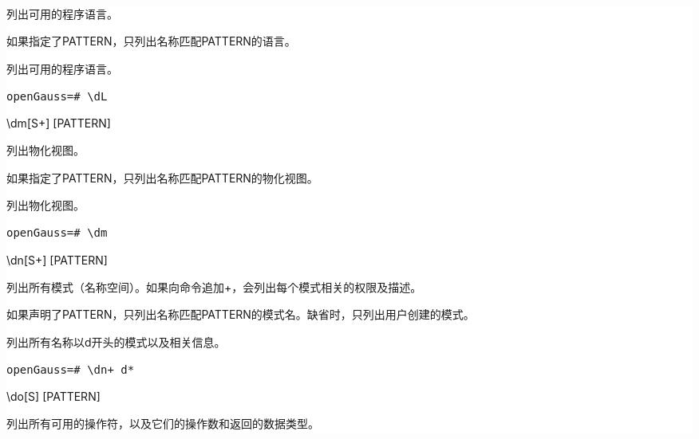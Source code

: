 <td class="cellrowborder" valign="top" width="37%" headers="mcps1.2.5.1.2 "><p id="zh-cn_topic_0059778645_zh-cn_topic_0058968158_p452647"><a name="zh-cn_topic_0059778645_zh-cn_topic_0058968158_p452647"></a><a name="zh-cn_topic_0059778645_zh-cn_topic_0058968158_p452647"></a>列出可用的程序语言。</p>
</td>
<td class="cellrowborder" valign="top" width="25%" headers="mcps1.2.5.1.3 "><p id="zh-cn_topic_0059778645_a88540567ac694184bc9ea78c56427f98"><a name="zh-cn_topic_0059778645_a88540567ac694184bc9ea78c56427f98"></a><a name="zh-cn_topic_0059778645_a88540567ac694184bc9ea78c56427f98"></a>如果指定了PATTERN，只列出名称匹配PATTERN的语言。</p>
</td>
<td class="cellrowborder" valign="top" width="25%" headers="mcps1.2.5.1.4 "><p id="p1457723514101"><a name="p1457723514101"></a><a name="p1457723514101"></a>列出可用的程序语言。</p>
<a name="screen9767751132710"></a><a name="screen9767751132710"></a><pre class="screen" codetype="Sql" id="screen9767751132710">openGauss=# \dL</pre>
</td>
</tr>
<tr id="row2059818401227"><td class="cellrowborder" valign="top" width="13%" headers="mcps1.2.5.1.1 "><p id="p45994409215"><a name="p45994409215"></a><a name="p45994409215"></a>\dm[S+]   [PATTERN]</p>
</td>
<td class="cellrowborder" valign="top" width="37%" headers="mcps1.2.5.1.2 "><p id="p205995401029"><a name="p205995401029"></a><a name="p205995401029"></a>列出物化视图。</p>
</td>
<td class="cellrowborder" valign="top" width="25%" headers="mcps1.2.5.1.3 "><p id="p1959994015220"><a name="p1959994015220"></a><a name="p1959994015220"></a>如果指定了PATTERN，只列出名称匹配PATTERN的物化视图。</p>
</td>
<td class="cellrowborder" valign="top" width="25%" headers="mcps1.2.5.1.4 "><p id="p125993404219"><a name="p125993404219"></a><a name="p125993404219"></a>列出物化视图。</p>
<a name="screen185528418111"></a><a name="screen185528418111"></a><pre class="screen" codetype="Sql" id="screen185528418111">openGauss=# \dm</pre>
</td>
</tr>
<tr id="zh-cn_topic_0059778645_zh-cn_topic_0058968158_row5597993"><td class="cellrowborder" valign="top" width="13%" headers="mcps1.2.5.1.1 "><p id="zh-cn_topic_0059778645_zh-cn_topic_0058968158_p50784313"><a name="zh-cn_topic_0059778645_zh-cn_topic_0058968158_p50784313"></a><a name="zh-cn_topic_0059778645_zh-cn_topic_0058968158_p50784313"></a>\dn[S+]   [PATTERN]</p>
</td>
<td class="cellrowborder" valign="top" width="37%" headers="mcps1.2.5.1.2 "><p id="zh-cn_topic_0059778645_zh-cn_topic_0058968158_p19888706"><a name="zh-cn_topic_0059778645_zh-cn_topic_0058968158_p19888706"></a><a name="zh-cn_topic_0059778645_zh-cn_topic_0058968158_p19888706"></a>列出所有模式（名称空间）。如果向命令追加+，会列出每个模式相关的权限及描述。</p>
</td>
<td class="cellrowborder" valign="top" width="25%" headers="mcps1.2.5.1.3 "><p id="zh-cn_topic_0059778645_a8664b27a89e141ff950b213413125c90"><a name="zh-cn_topic_0059778645_a8664b27a89e141ff950b213413125c90"></a><a name="zh-cn_topic_0059778645_a8664b27a89e141ff950b213413125c90"></a>如果声明了PATTERN，只列出名称匹配PATTERN的模式名。缺省时，只列出用户创建的模式。</p>
</td>
<td class="cellrowborder" valign="top" width="25%" headers="mcps1.2.5.1.4 "><p id="p9578133541012"><a name="p9578133541012"></a><a name="p9578133541012"></a>列出所有名称以d开头的模式以及相关信息。</p>
<a name="screen16471162442818"></a><a name="screen16471162442818"></a><pre class="screen" codetype="Sql" id="screen16471162442818">openGauss=# \dn+ d*</pre>
</td>
</tr>
<tr id="zh-cn_topic_0059778645_zh-cn_topic_0058968158_row40307610"><td class="cellrowborder" valign="top" width="13%" headers="mcps1.2.5.1.1 "><p id="zh-cn_topic_0059778645_zh-cn_topic_0058968158_p43691002"><a name="zh-cn_topic_0059778645_zh-cn_topic_0058968158_p43691002"></a><a name="zh-cn_topic_0059778645_zh-cn_topic_0058968158_p43691002"></a>\do[S]     [PATTERN]</p>
</td>
<td class="cellrowborder" valign="top" width="37%" headers="mcps1.2.5.1.2 "><p id="zh-cn_topic_0059778645_zh-cn_topic_0058968158_p22510532"><a name="zh-cn_topic_0059778645_zh-cn_topic_0058968158_p22510532"></a><a name="zh-cn_topic_0059778645_zh-cn_topic_0058968158_p22510532"></a>列出所有可用的操作符，以及它们的操作数和返回的数据类型。</p>
</td>